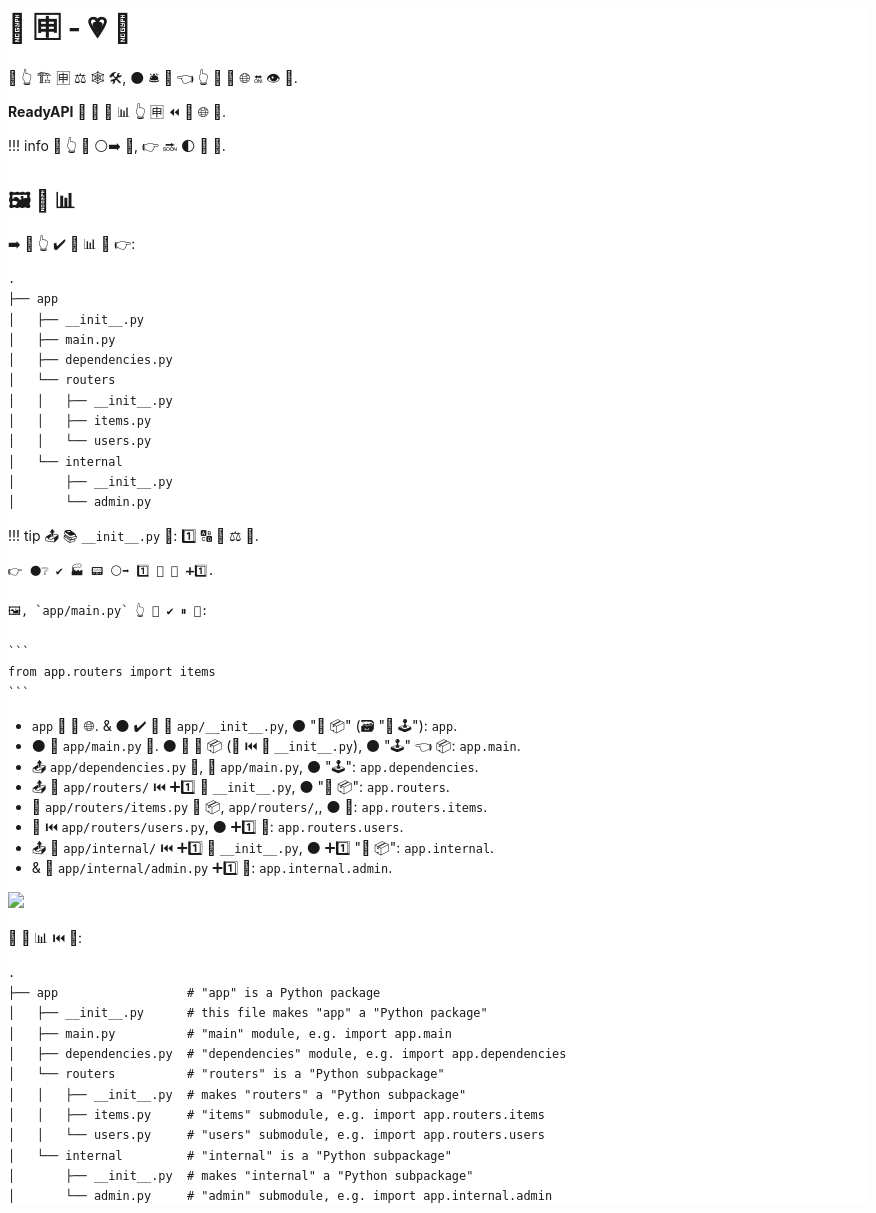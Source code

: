 # 🦏 🈸 - 💗 📁

🚥 👆 🏗 🈸 ⚖️ 🕸 🛠️, ⚫️ 🛎 💼 👈 👆 💪 🚮 🌐 🔛 👁 📁.

**ReadyAPI** 🚚 🏪 🧰 📊 👆 🈸 ⏪ 🚧 🌐 💪.

!!! info
    🚥 👆 👟 ⚪️➡️ 🏺, 👉 🔜 🌓 🏺 📗.

## 🖼 📁 📊

➡️ 💬 👆 ✔️ 📁 📊 💖 👉:

```
.
├── app
│   ├── __init__.py
│   ├── main.py
│   ├── dependencies.py
│   └── routers
│   │   ├── __init__.py
│   │   ├── items.py
│   │   └── users.py
│   └── internal
│       ├── __init__.py
│       └── admin.py
```

!!! tip
    📤 📚 `__init__.py` 📁: 1️⃣ 🔠 📁 ⚖️ 📁.

    👉 ⚫️❔ ✔ 🏭 📟 ⚪️➡️ 1️⃣ 📁 🔘 ➕1️⃣.

    🖼, `app/main.py` 👆 💪 ✔️ ⏸ 💖:

    ```
    from app.routers import items
    ```

*  `app` 📁 🔌 🌐. &amp; ⚫️ ✔️ 🛁 📁 `app/__init__.py`, ⚫️ "🐍 📦" (🗃 "🐍 🕹"): `app`.
* ⚫️ 🔌 `app/main.py` 📁. ⚫️ 🔘 🐍 📦 (📁 ⏮️ 📁 `__init__.py`), ⚫️ "🕹" 👈 📦: `app.main`.
* 📤 `app/dependencies.py` 📁, 💖 `app/main.py`, ⚫️ "🕹": `app.dependencies`.
* 📤 📁 `app/routers/` ⏮️ ➕1️⃣ 📁 `__init__.py`, ⚫️ "🐍 📦": `app.routers`.
* 📁 `app/routers/items.py` 🔘 📦, `app/routers/`,, ⚫️ 🔁: `app.routers.items`.
* 🎏 ⏮️ `app/routers/users.py`, ⚫️ ➕1️⃣ 🔁: `app.routers.users`.
* 📤 📁 `app/internal/` ⏮️ ➕1️⃣ 📁 `__init__.py`, ⚫️ ➕1️⃣ "🐍 📦": `app.internal`.
*  &amp; 📁 `app/internal/admin.py` ➕1️⃣ 🔁: `app.internal.admin`.

<img src="/img/tutorial/bigger-applications/package.svg">

🎏 📁 📊 ⏮️ 🏤:

```
.
├── app                  # "app" is a Python package
│   ├── __init__.py      # this file makes "app" a "Python package"
│   ├── main.py          # "main" module, e.g. import app.main
│   ├── dependencies.py  # "dependencies" module, e.g. import app.dependencies
│   └── routers          # "routers" is a "Python subpackage"
│   │   ├── __init__.py  # makes "routers" a "Python subpackage"
│   │   ├── items.py     # "items" submodule, e.g. import app.routers.items
│   │   └── users.py     # "users" submodule, e.g. import app.routers.users
│   └── internal         # "internal" is a "Python subpackage"
│       ├── __init__.py  # makes "internal" a "Python subpackage"
│       └── admin.py     # "admin" submodule, e.g. import app.internal.admin
```
